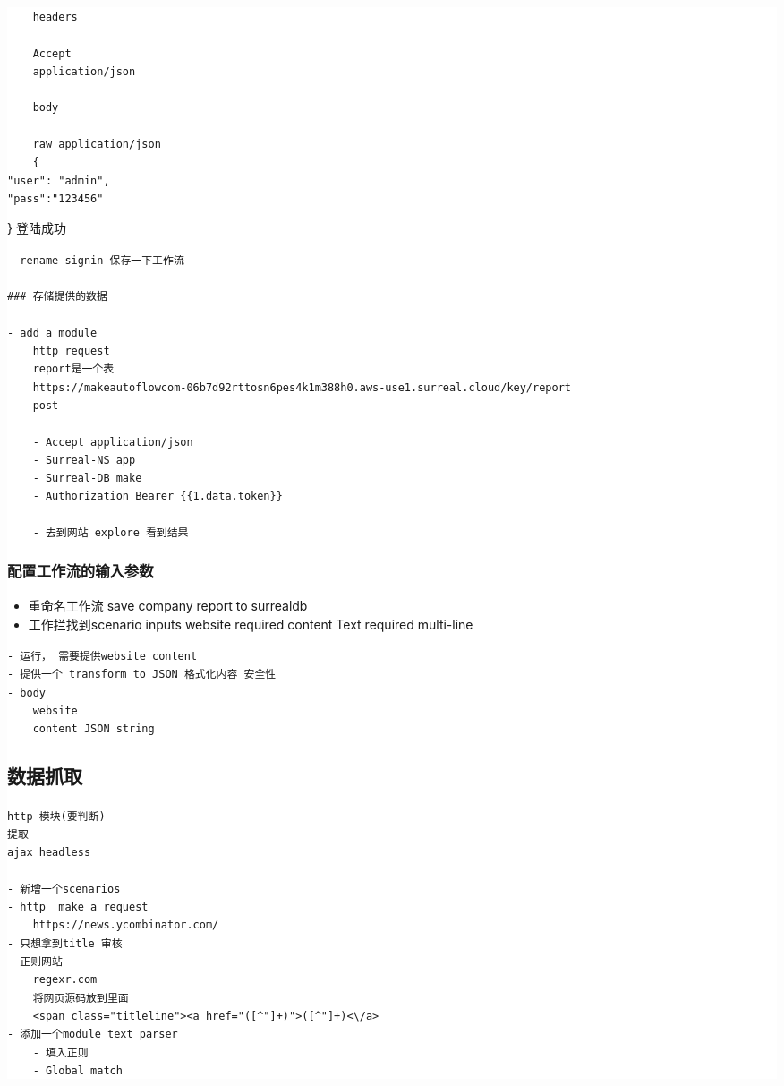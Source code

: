         headers

        Accept
        application/json
    
        body

        raw application/json
        {
    "user": "admin",
    "pass":"123456"
}
        登陆成功

    - rename signin 保存一下工作流

    ### 存储提供的数据

    - add a module
        http request 
        report是一个表
        https://makeautoflowcom-06b7d92rttosn6pes4k1m388h0.aws-use1.surreal.cloud/key/report
        post
        
        - Accept application/json
        - Surreal-NS app
        - Surreal-DB make
        - Authorization Bearer {{1.data.token}}

        - 去到网站 explore 看到结果

### 配置工作流的输入参数

   -  重命名工作流
   save company report to surrealdb
   - 工作拦找到scenario inputs
    website required 
    content Text required multi-line

    - 运行， 需要提供website content
    - 提供一个 transform to JSON 格式化内容 安全性
    - body
        website 
        content JSON string


## 数据抓取
    http 模块(要判断)
    提取
    ajax headless 

    - 新增一个scenarios
    - http  make a request
        https://news.ycombinator.com/ 
    - 只想拿到title 审核
    - 正则网站
        regexr.com
        将网页源码放到里面
        <span class="titleline"><a href="([^"]+)">([^"]+)<\/a>
    - 添加一个module text parser
        - 填入正则
        - Global match
